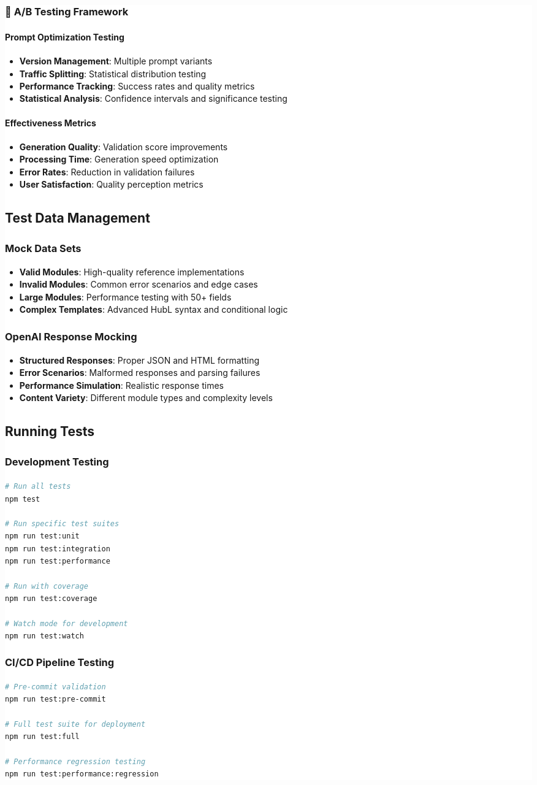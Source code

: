 ### 🔄 **A/B Testing Framework**

#### **Prompt Optimization Testing**
- **Version Management**: Multiple prompt variants
- **Traffic Splitting**: Statistical distribution testing
- **Performance Tracking**: Success rates and quality metrics
- **Statistical Analysis**: Confidence intervals and significance testing

#### **Effectiveness Metrics**
- **Generation Quality**: Validation score improvements
- **Processing Time**: Generation speed optimization
- **Error Rates**: Reduction in validation failures
- **User Satisfaction**: Quality perception metrics

## Test Data Management

### **Mock Data Sets**
- **Valid Modules**: High-quality reference implementations
- **Invalid Modules**: Common error scenarios and edge cases
- **Large Modules**: Performance testing with 50+ fields
- **Complex Templates**: Advanced HubL syntax and conditional logic

### **OpenAI Response Mocking**
- **Structured Responses**: Proper JSON and HTML formatting
- **Error Scenarios**: Malformed responses and parsing failures
- **Performance Simulation**: Realistic response times
- **Content Variety**: Different module types and complexity levels

## Running Tests

### **Development Testing**
```bash
# Run all tests
npm test

# Run specific test suites
npm run test:unit
npm run test:integration
npm run test:performance

# Run with coverage
npm run test:coverage

# Watch mode for development
npm run test:watch
```

### **CI/CD Pipeline Testing**
```bash
# Pre-commit validation
npm run test:pre-commit

# Full test suite for deployment
npm run test:full

# Performance regression testing
npm run test:performance:regression
```
